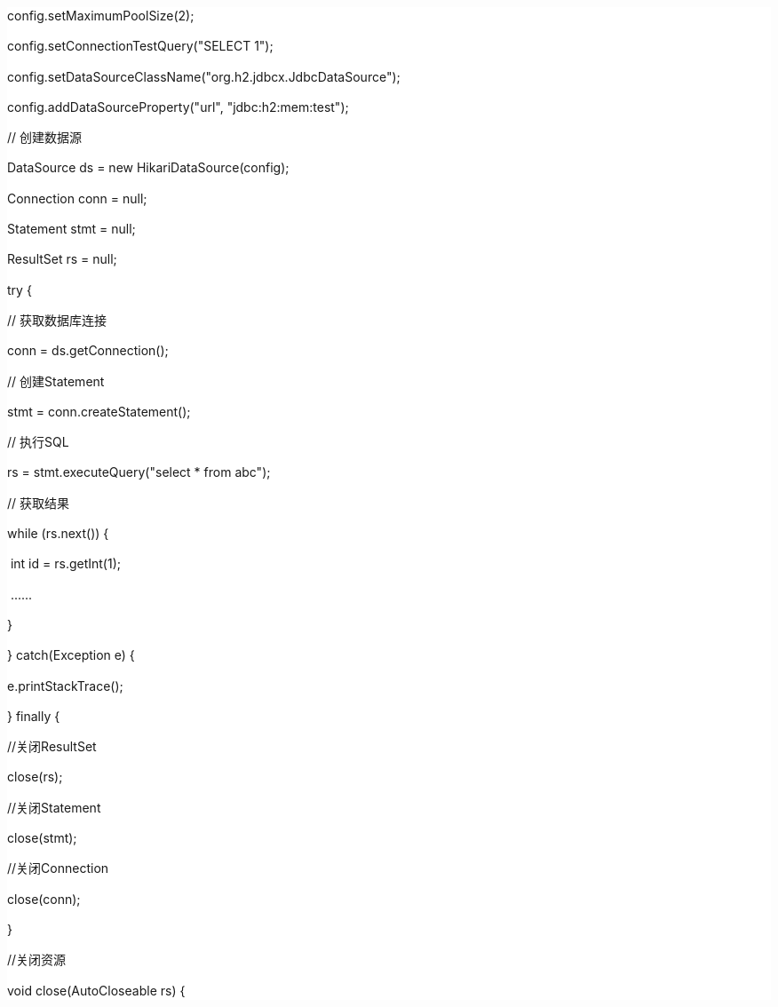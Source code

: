 config.setMaximumPoolSize(2);

config.setConnectionTestQuery("SELECT 1");

config.setDataSourceClassName("org.h2.jdbcx.JdbcDataSource");

config.addDataSourceProperty("url", "jdbc:h2:mem:test");

// 创建数据源

DataSource ds = new HikariDataSource(config);

Connection conn = null;

Statement stmt = null;

ResultSet rs = null;

try {

  // 获取数据库连接

  conn = ds.getConnection();

  // 创建Statement 

  stmt = conn.createStatement();

  // 执行SQL

  rs = stmt.executeQuery("select * from abc");

  // 获取结果

  while (rs.next()) {

​    int id = rs.getInt(1);

​    ......

  }

} catch(Exception e) {

   e.printStackTrace();

} finally {

  //关闭ResultSet

  close(rs);

  //关闭Statement 

  close(stmt);

  //关闭Connection

  close(conn);

}

//关闭资源

void close(AutoCloseable rs) {
